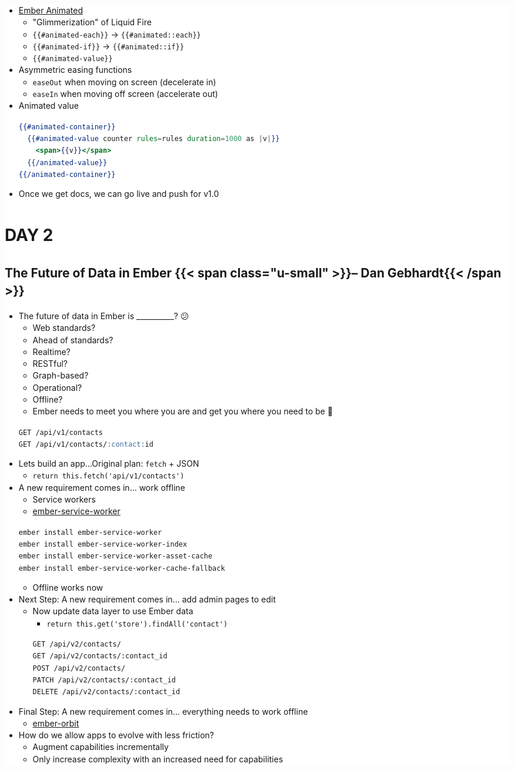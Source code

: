   + [Ember Animated](https://github.com/ember-animation/ember-animated)
    + "Glimmerization" of Liquid Fire
    + `{{#animated-each}}` &rarr; `{{#animated::each}}`
    + `{{#animated-if}}` &rarr; `{{#animated::if}}`
    + `{{#animated-value}}`
  + Asymmetric easing functions
    + `easeOut` when moving on screen (decelerate in)
    + `easeIn` when moving off screen (accelerate out)
  + Animated value
    ```hbs
    {{#animated-container}}
      {{#animated-value counter rules=rules duration=1000 as |v|}}
        <span>{{v}}</span>
      {{/animated-value}}
    {{/animated-container}}
    ```
  + Once we get docs, we can go live and push for v1.0


DAY 2
========


The Future of Data in Ember {{< span class="u-small" >}}&ndash; Dan Gebhardt{{< /span >}}
--------

  + The future of data in Ember is __________? :confused:
    + Web standards?
    + Ahead of standards?
    + Realtime?
    + RESTful?
    + Graph-based?
    + Operational?
    + Offline?
    + Ember needs to meet you where you are and get you where you need to be :star2:
    ```md
    GET /api/v1/contacts
    GET /api/v1/contacts/:contact:id
    ```
  + Lets build an app...Original plan: `fetch` + JSON
    + `return this.fetch('api/v1/contacts')`
  + A new requirement comes in... work offline
    + Service workers
    + [ember-service-worker](https://github.com/DockYard/ember-service-worker)
    ```bash
    ember install ember-service-worker
    ember install ember-service-worker-index
    ember install ember-service-worker-asset-cache
    ember install ember-service-worker-cache-fallback
    ```
    + Offline works now
  + Next Step: A new requirement comes in... add admin pages to edit
    + Now update data layer to use Ember data
      + `return this.get('store').findAll('contact')`
      ```bash
      GET /api/v2/contacts/
      GET /api/v2/contacts/:contact_id
      POST /api/v2/contacts/
      PATCH /api/v2/contacts/:contact_id
      DELETE /api/v2/contacts/:contact_id
      ```
  + Final Step: A new requirement comes in... everything needs to work offline
    + [ember-orbit](https://github.com/orbitjs/ember-orbit)
  + How do we allow apps to evolve with less friction?
    + Augment capabilities incrementally
    + Only increase complexity with an increased need for capabilities
